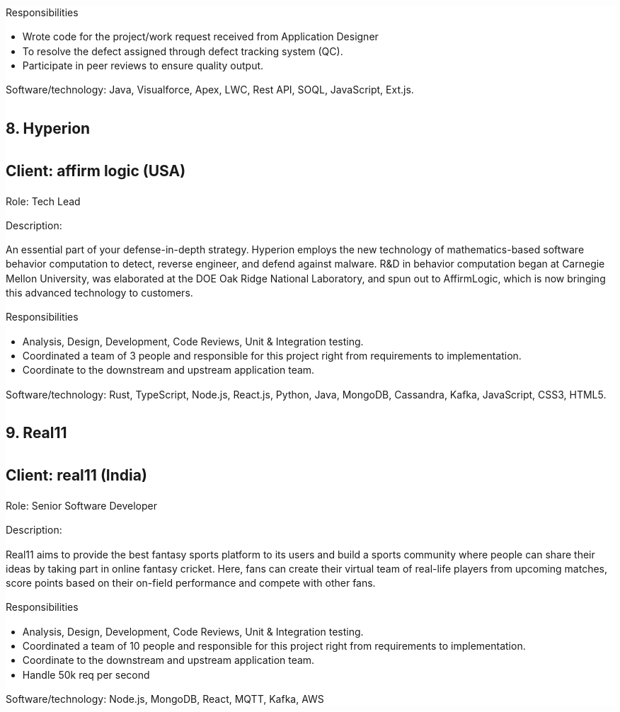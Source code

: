 Responsibilities

- Wrote code for the project/work request received from Application Designer
- To resolve the defect assigned through defect tracking system (QC).
- Participate in peer reviews to ensure quality output.

Software/technology: Java, Visualforce, Apex, LWC, Rest API, SOQL, JavaScript, Ext.js.

## **8. Hyperion**

## Client: affirm logic (USA)

Role: Tech Lead

Description:

An essential part of your defense-in-depth strategy. Hyperion employs the new technology of mathematics-based software behavior computation to detect, reverse engineer, and defend against malware. R&D in behavior computation began at Carnegie Mellon University, was elaborated at the DOE Oak Ridge National Laboratory, and spun out to AffirmLogic, which is now bringing this advanced technology to customers.

Responsibilities

- Analysis, Design, Development, Code Reviews, Unit & Integration testing.
- Coordinated a team of 3 people and responsible for this project right from requirements to implementation.
- Coordinate to the downstream and upstream application team.

Software/technology: Rust, TypeScript, Node.js, React.js, Python, Java, MongoDB, Cassandra, Kafka, JavaScript, CSS3, HTML5.

## **9. Real11**

## Client: real11 (India)

Role: Senior Software Developer

Description:

Real11 aims to provide the best fantasy sports platform to its users and build a sports community where people can share their ideas by taking part in online fantasy cricket. Here, fans can create their virtual team of real-life players from upcoming matches, score points based on their on-field performance and compete with other fans.

Responsibilities

- Analysis, Design, Development, Code Reviews, Unit & Integration testing.
- Coordinated a team of 10 people and responsible for this project right from requirements to implementation.
- Coordinate to the downstream and upstream application team.
- Handle 50k req per second

Software/technology: Node.js, MongoDB, React, MQTT, Kafka, AWS
